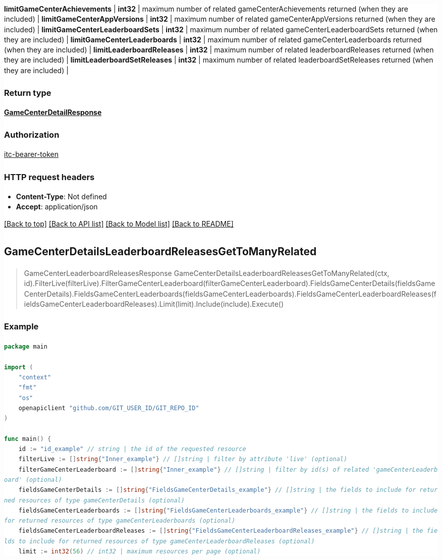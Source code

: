  **limitGameCenterAchievements** | **int32** | maximum number of related gameCenterAchievements returned (when they are included) | 
 **limitGameCenterAppVersions** | **int32** | maximum number of related gameCenterAppVersions returned (when they are included) | 
 **limitGameCenterLeaderboardSets** | **int32** | maximum number of related gameCenterLeaderboardSets returned (when they are included) | 
 **limitGameCenterLeaderboards** | **int32** | maximum number of related gameCenterLeaderboards returned (when they are included) | 
 **limitLeaderboardReleases** | **int32** | maximum number of related leaderboardReleases returned (when they are included) | 
 **limitLeaderboardSetReleases** | **int32** | maximum number of related leaderboardSetReleases returned (when they are included) | 

### Return type

[**GameCenterDetailResponse**](GameCenterDetailResponse.md)

### Authorization

[itc-bearer-token](../README.md#itc-bearer-token)

### HTTP request headers

- **Content-Type**: Not defined
- **Accept**: application/json

[[Back to top]](#) [[Back to API list]](../README.md#documentation-for-api-endpoints)
[[Back to Model list]](../README.md#documentation-for-models)
[[Back to README]](../README.md)


## GameCenterDetailsLeaderboardReleasesGetToManyRelated

> GameCenterLeaderboardReleasesResponse GameCenterDetailsLeaderboardReleasesGetToManyRelated(ctx, id).FilterLive(filterLive).FilterGameCenterLeaderboard(filterGameCenterLeaderboard).FieldsGameCenterDetails(fieldsGameCenterDetails).FieldsGameCenterLeaderboards(fieldsGameCenterLeaderboards).FieldsGameCenterLeaderboardReleases(fieldsGameCenterLeaderboardReleases).Limit(limit).Include(include).Execute()



### Example

```go
package main

import (
    "context"
    "fmt"
    "os"
    openapiclient "github.com/GIT_USER_ID/GIT_REPO_ID"
)

func main() {
    id := "id_example" // string | the id of the requested resource
    filterLive := []string{"Inner_example"} // []string | filter by attribute 'live' (optional)
    filterGameCenterLeaderboard := []string{"Inner_example"} // []string | filter by id(s) of related 'gameCenterLeaderboard' (optional)
    fieldsGameCenterDetails := []string{"FieldsGameCenterDetails_example"} // []string | the fields to include for returned resources of type gameCenterDetails (optional)
    fieldsGameCenterLeaderboards := []string{"FieldsGameCenterLeaderboards_example"} // []string | the fields to include for returned resources of type gameCenterLeaderboards (optional)
    fieldsGameCenterLeaderboardReleases := []string{"FieldsGameCenterLeaderboardReleases_example"} // []string | the fields to include for returned resources of type gameCenterLeaderboardReleases (optional)
    limit := int32(56) // int32 | maximum resources per page (optional)
```